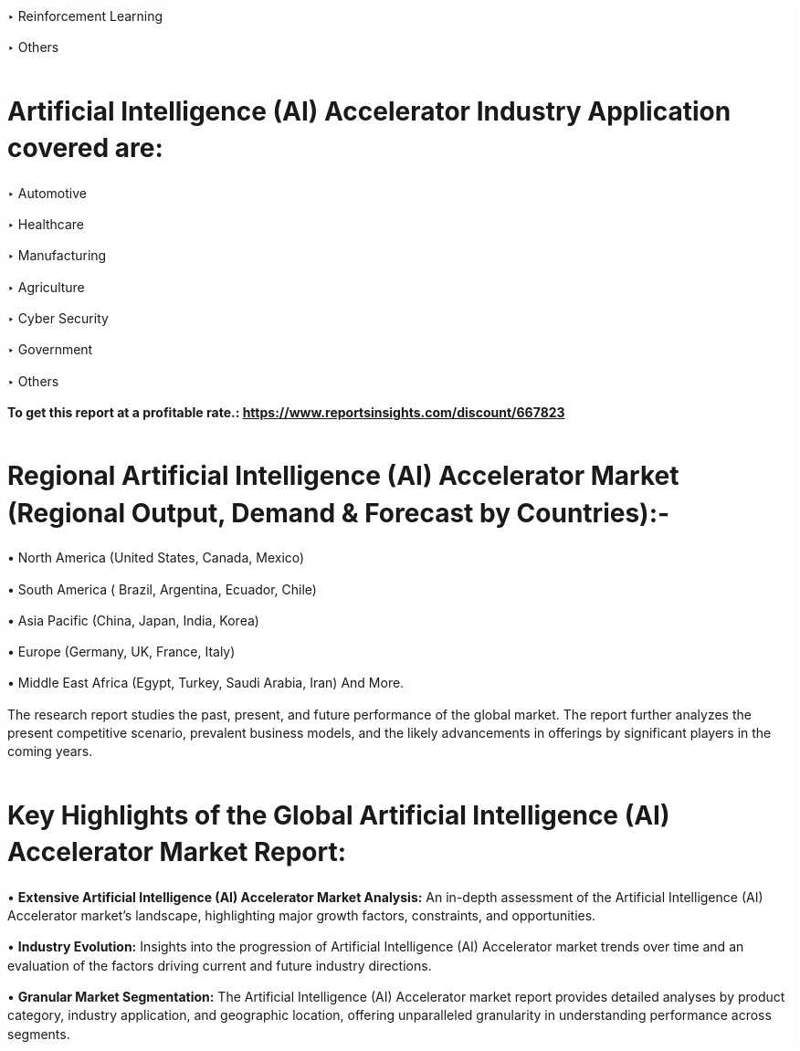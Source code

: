 ‣ Reinforcement Learning

‣ Others

# <strong>Artificial Intelligence (AI) Accelerator Industry Application covered are:</strong>

‣ Automotive

‣ Healthcare

‣ Manufacturing

‣ Agriculture

‣ Cyber Security

‣ Government

‣ Others

<strong>To get this report at a profitable rate.: <a href=https://www.reportsinsights.com/discount/667823>https://www.reportsinsights.com/discount/667823</a></strong></font>

# <strong>Regional Artificial Intelligence (AI) Accelerator Market (Regional Output, Demand &amp; Forecast by Countries):-</strong>

• North America (United States, Canada, Mexico)

• South America ( Brazil, Argentina, Ecuador, Chile)

• Asia Pacific (China, Japan, India, Korea)

• Europe (Germany, UK, France, Italy)

• Middle East Africa (Egypt, Turkey, Saudi Arabia, Iran) And More.

The research report studies the past, present, and future performance of the global market. The report further analyzes the present competitive scenario, prevalent business models, and the likely advancements in offerings by significant players in the coming years.

# <strong>Key Highlights of the Global Artificial Intelligence (AI) Accelerator Market Report:</strong>

• <strong>Extensive Artificial Intelligence (AI) Accelerator Market Analysis:</strong> An in-depth assessment of the Artificial Intelligence (AI) Accelerator market’s landscape, highlighting major growth factors, constraints, and opportunities.

• <strong>Industry Evolution:</strong> Insights into the progression of Artificial Intelligence (AI) Accelerator market trends over time and an evaluation of the factors driving current and future industry directions.

• <strong>Granular Market Segmentation:</strong> The Artificial Intelligence (AI) Accelerator market report provides detailed analyses by product category, industry application, and geographic location, offering unparalleled granularity in understanding performance across segments.
